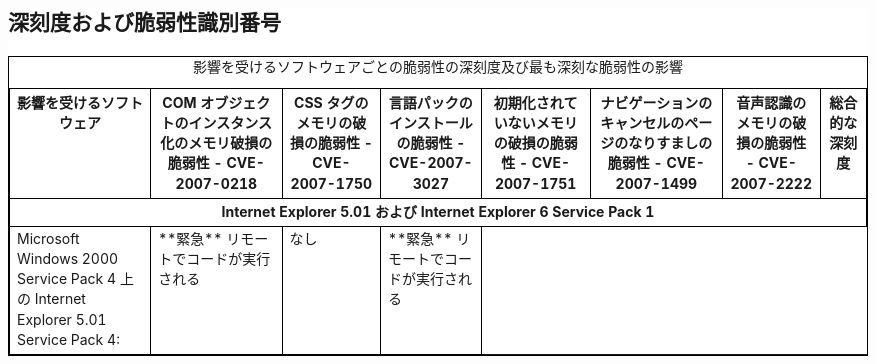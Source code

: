 深刻度および脆弱性識別番号
--------------------------

<span></span>
<table class="dataTable"  style="border:1px solid black;">
<caption>
影響を受けるソフトウェアごとの脆弱性の深刻度及び最も深刻な脆弱性の影響
</caption>
<tr class="thead">
<th style="border:1px solid black;" >
影響を受けるソフトウェア
</th>
<th style="border:1px solid black;" >
COM オブジェクトのインスタンス化のメモリ破損の脆弱性 - CVE-2007-0218
</th>
<th style="border:1px solid black;" >
CSS タグのメモリの破損の脆弱性 - CVE-2007-1750
</th>
<th style="border:1px solid black;" >
言語パックのインストールの脆弱性 - CVE-2007-3027
</th>
<th style="border:1px solid black;" >
初期化されていないメモリの破損の脆弱性 - CVE-2007-1751
</th>
<th style="border:1px solid black;" >
ナビゲーションのキャンセルのページのなりすましの脆弱性 - CVE-2007-1499
</th>
<th style="border:1px solid black;" >
音声認識のメモリの破損の脆弱性 - CVE-2007-2222
</th>
<th style="border:1px solid black;" >
総合的な深刻度
</th>
</tr>
<tr>
<th colspan="8" style="border:1px solid black;">
Internet Explorer 5.01 および Internet Explorer 6 Service Pack 1
</th>
</tr>
<tr>
<td style="border:1px solid black;">
Microsoft Windows 2000 Service Pack 4 上の Internet Explorer 5.01 Service Pack 4:
</td>
<td style="border:1px solid black;">
**緊急**  
リモートでコードが実行される

</td>
<td style="border:1px solid black;">
なし
</td>
<td style="border:1px solid black;">
**緊急**  
リモートでコードが実行される
